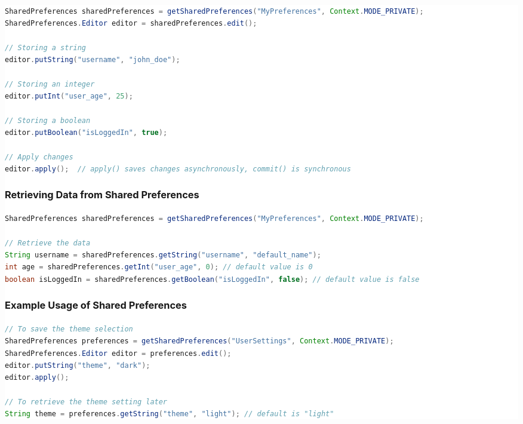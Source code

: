 ```java
SharedPreferences sharedPreferences = getSharedPreferences("MyPreferences", Context.MODE_PRIVATE);
SharedPreferences.Editor editor = sharedPreferences.edit();

// Storing a string
editor.putString("username", "john_doe");

// Storing an integer
editor.putInt("user_age", 25);

// Storing a boolean
editor.putBoolean("isLoggedIn", true);

// Apply changes
editor.apply();  // apply() saves changes asynchronously, commit() is synchronous
```

### Retrieving Data from Shared Preferences

```java
SharedPreferences sharedPreferences = getSharedPreferences("MyPreferences", Context.MODE_PRIVATE);

// Retrieve the data
String username = sharedPreferences.getString("username", "default_name");
int age = sharedPreferences.getInt("user_age", 0); // default value is 0
boolean isLoggedIn = sharedPreferences.getBoolean("isLoggedIn", false); // default value is false
```

### Example Usage of Shared Preferences

```java
// To save the theme selection
SharedPreferences preferences = getSharedPreferences("UserSettings", Context.MODE_PRIVATE);
SharedPreferences.Editor editor = preferences.edit();
editor.putString("theme", "dark");
editor.apply();

// To retrieve the theme setting later
String theme = preferences.getString("theme", "light"); // default is "light"
```
